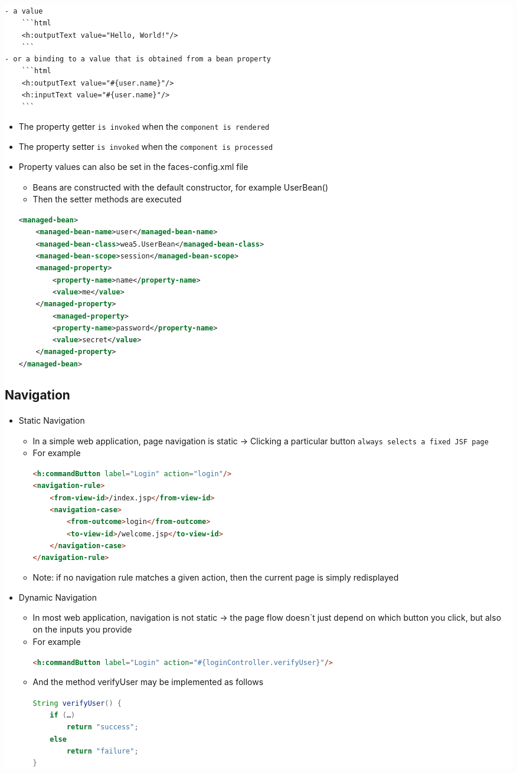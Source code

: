     - a value 
        ```html
        <h:outputText value="Hello, World!"/>
        ```
    - or a binding to a value that is obtained from a bean property
        ```html
        <h:outputText value="#{user.name}"/>
        <h:inputText value="#{user.name}"/>
        ```

- The property getter `is invoked` when the `component is rendered`
- The property setter `is invoked` when the `component is processed`

- Property values can also be set in the faces-config.xml file
    - Beans are constructed with the default constructor, for example UserBean()
    - Then the setter methods are executed
    ```xml
    <managed-bean>
        <managed-bean-name>user</managed-bean-name>
        <managed-bean-class>wea5.UserBean</managed-bean-class>
        <managed-bean-scope>session</managed-bean-scope>
        <managed-property>
            <property-name>name</property-name>
            <value>me</value>
        </managed-property>
            <managed-property>
            <property-name>password</property-name>
            <value>secret</value>
        </managed-property>
    </managed-bean>
    ```
## Navigation

- Static Navigation
    - In a simple web application, page navigation is static
    -> Clicking a particular button `always selects a fixed JSF page`
    - For example
        ```html
        <h:commandButton label="Login" action="login"/>
        <navigation-rule>
            <from-view-id>/index.jsp</from-view-id>
            <navigation-case>
                <from-outcome>login</from-outcome>
                <to-view-id>/welcome.jsp</to-view-id>
            </navigation-case>
        </navigation-rule>
        ```
    - Note: if no navigation rule matches a given action, then the current page is simply redisplayed

- Dynamic Navigation
    - In most web application, navigation is not static -> the page flow doesn`t just depend on which button you click, but also on the inputs you provide
    - For example
        ```html
        <h:commandButton label="Login" action="#{loginController.verifyUser}"/>
        ```
    - And the method verifyUser may be implemented as follows
        ```java
        String verifyUser() {
            if (…)
                return "success";
            else
                return "failure";
        }